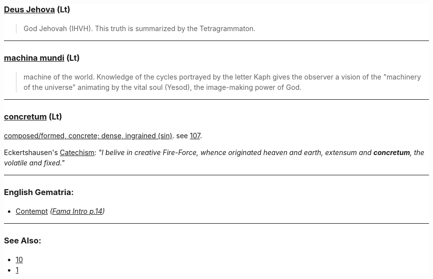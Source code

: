 ### [Deus Jehova](/latin?word=Deus+Jehova) (Lt)
> God Jehovah (IHVH). This truth is summarized by the Tetragrammaton.

---

### [machina mundi](/latin?word=machina+mundi) (Lt)
> machine of the world. Knowledge of the cycles portrayed by the letter Kaph gives the observer a vision of the "machinery of the universe" animating by the vital soul (Yesod), the image-making power of God.

---

### [concretum](/latin?word=concretum) (Lt)
[composed/formed, concrete; dense, ingrained (sin)](http://archives.nd.edu/cgi-bin/wordz.pl?keyword=concretum). see [107](107).

Eckertshausen's [Catechism](https://archive.org/details/clouduponsanctua00ecka/page/n31?admin=1): *"I belive in creative Fire-Force, whence originated heaven and earth, extensum and **concretum**, the volatile and fixed."*

---

### English Gematria:

- [Contempt](/english?word=Contempt) *([Fama Intro p.14](https://archive.org/stream/fameconfessionof00vaug#page/n14))*

---

### See Also:

- [10](10)
- [1](1)
